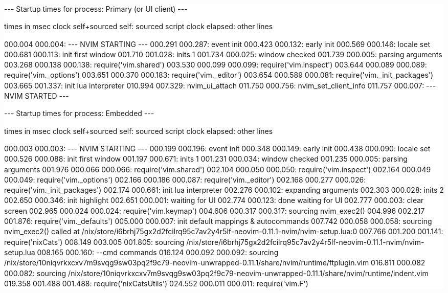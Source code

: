 --- Startup times for process: Primary (or UI client) ---

times in msec
 clock   self+sourced   self:  sourced script
 clock   elapsed:              other lines

000.004  000.004: --- NVIM STARTING ---
000.291  000.287: event init
000.423  000.132: early init
000.569  000.146: locale set
000.681  000.113: init first window
001.710  001.028: inits 1
001.734  000.025: window checked
001.739  000.005: parsing arguments
003.268  000.138  000.138: require('vim.shared')
003.530  000.099  000.099: require('vim.inspect')
003.644  000.089  000.089: require('vim._options')
003.651  000.370  000.183: require('vim._editor')
003.654  000.589  000.081: require('vim._init_packages')
003.665  001.337: init lua interpreter
010.994  007.329: nvim_ui_attach
011.750  000.756: nvim_set_client_info
011.757  000.007: --- NVIM STARTED ---

--- Startup times for process: Embedded ---

times in msec
 clock   self+sourced   self:  sourced script
 clock   elapsed:              other lines

000.003  000.003: --- NVIM STARTING ---
000.199  000.196: event init
000.348  000.149: early init
000.438  000.090: locale set
000.526  000.088: init first window
001.197  000.671: inits 1
001.231  000.034: window checked
001.235  000.005: parsing arguments
001.976  000.066  000.066: require('vim.shared')
002.104  000.050  000.050: require('vim.inspect')
002.164  000.049  000.049: require('vim._options')
002.166  000.186  000.087: require('vim._editor')
002.168  000.277  000.026: require('vim._init_packages')
002.174  000.661: init lua interpreter
002.276  000.102: expanding arguments
002.303  000.028: inits 2
002.650  000.346: init highlight
002.651  000.001: waiting for UI
002.774  000.123: done waiting for UI
002.777  000.003: clear screen
002.965  000.024  000.024: require('vim.keymap')
004.606  000.317  000.317: sourcing nvim_exec2()
004.996  002.217  001.876: require('vim._defaults')
005.000  000.007: init default mappings & autocommands
007.742  000.058  000.058: sourcing nvim_exec2() called at /nix/store/i6brhj75gx2d2fcilrq95c7av2y4r5lf-neovim-0.11.1-nvim/nvim-setup.lua:0
007.766  001.200  001.141: require('nixCats')
008.149  003.005  001.805: sourcing /nix/store/i6brhj75gx2d2fcilrq95c7av2y4r5lf-neovim-0.11.1-nvim/nvim-setup.lua
008.165  000.160: --cmd commands
016.124  000.092  000.092: sourcing /nix/store/10niqvrkxcxv7m9svqg9sw03pq2f9c79-neovim-unwrapped-0.11.1/share/nvim/runtime/ftplugin.vim
016.811  000.082  000.082: sourcing /nix/store/10niqvrkxcxv7m9svqg9sw03pq2f9c79-neovim-unwrapped-0.11.1/share/nvim/runtime/indent.vim
019.358  001.488  001.488: require('nixCatsUtils')
024.552  000.011  000.011: require('vim.F')